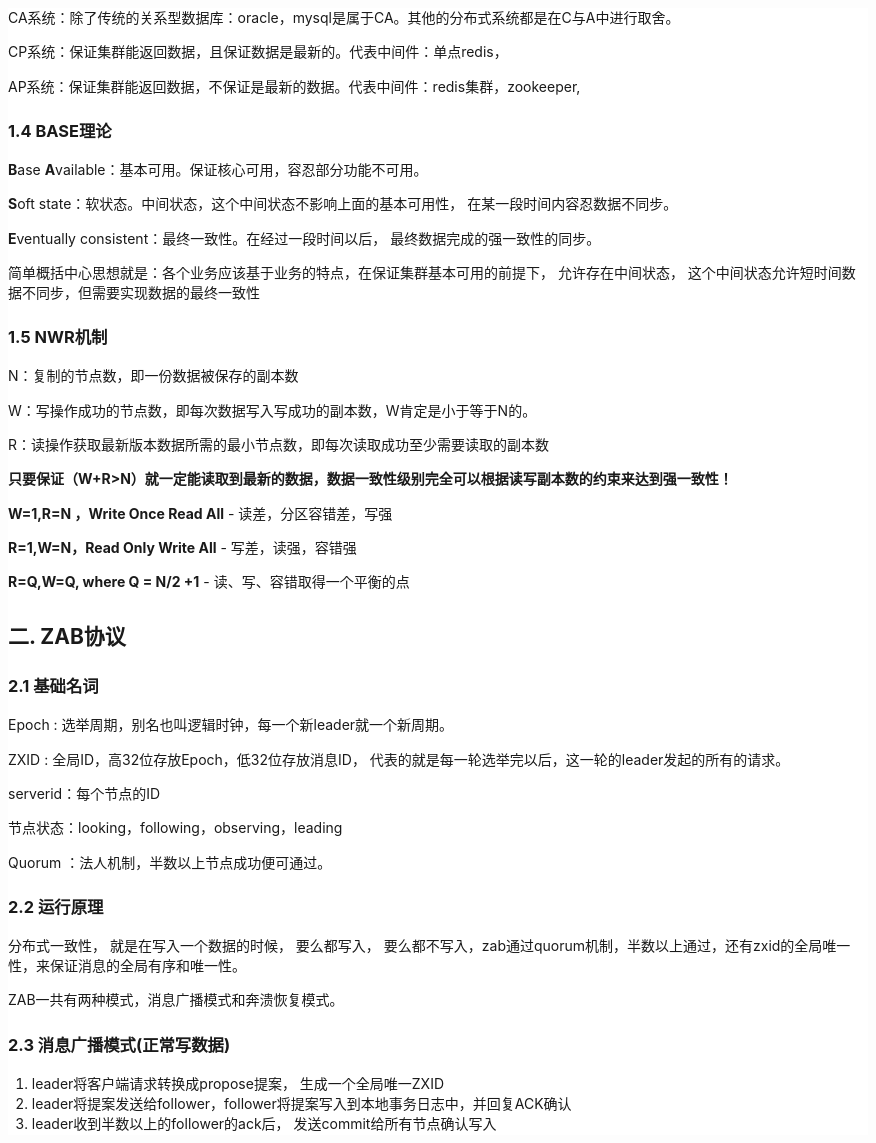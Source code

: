CA系统：除了传统的关系型数据库：oracle，mysql是属于CA。其他的分布式系统都是在C与A中进行取舍。

CP系统：保证集群能返回数据，且保证数据是最新的。代表中间件：单点redis，

AP系统：保证集群能返回数据，不保证是最新的数据。代表中间件：redis集群，zookeeper,  

### **1.4 BASE理论**

**B**ase **A**vailable：基本可用。保证核心可用，容忍部分功能不可用。

**S**oft state：软状态。中间状态，这个中间状态不影响上面的基本可用性， 在某一段时间内容忍数据不同步。

**E**ventually consistent：最终一致性。在经过一段时间以后， 最终数据完成的强一致性的同步。

简单概括中心思想就是：各个业务应该基于业务的特点，在保证集群基本可用的前提下， 允许存在中间状态， 这个中间状态允许短时间数据不同步，但需要实现数据的最终一致性


### **1.5 NWR机制**

N：复制的节点数，即一份数据被保存的副本数

W：写操作成功的节点数，即每次数据写入写成功的副本数，W肯定是小于等于N的。

R：读操作获取最新版本数据所需的最小节点数，即每次读取成功至少需要读取的副本数

**只要保证（W+R>N）就一定能读取到最新的数据，数据一致性级别完全可以根据读写副本数的约束来达到强一致性！**

**W=1,R=N ，Write Once Read All** - 读差，分区容错差，写强

**R=1,W=N，Read Only Write All** - 写差，读强，容错强

**R=Q,W=Q, where Q = N/2 +1** - 读、写、容错取得一个平衡的点

## **二. ZAB协议**

### **2.1 基础名词**

Epoch : 选举周期，别名也叫逻辑时钟，每一个新leader就一个新周期。

ZXID : 全局ID，高32位存放Epoch，低32位存放消息ID， 代表的就是每一轮选举完以后，这一轮的leader发起的所有的请求。

serverid：每个节点的ID

节点状态：looking，following，observing，leading

Quorum ：法人机制，半数以上节点成功便可通过。



### **2.2 运行原理**

分布式一致性， 就是在写入一个数据的时候， 要么都写入， 要么都不写入，zab通过quorum机制，半数以上通过，还有zxid的全局唯一性，来保证消息的全局有序和唯一性。

ZAB一共有两种模式，消息广播模式和奔溃恢复模式。



### **2.3 消息广播模式(正常写数据)**

1. leader将客户端请求转换成propose提案， 生成一个全局唯一ZXID
2. leader将提案发送给follower，follower将提案写入到本地事务日志中，并回复ACK确认
3. leader收到半数以上的follower的ack后， 发送commit给所有节点确认写入
